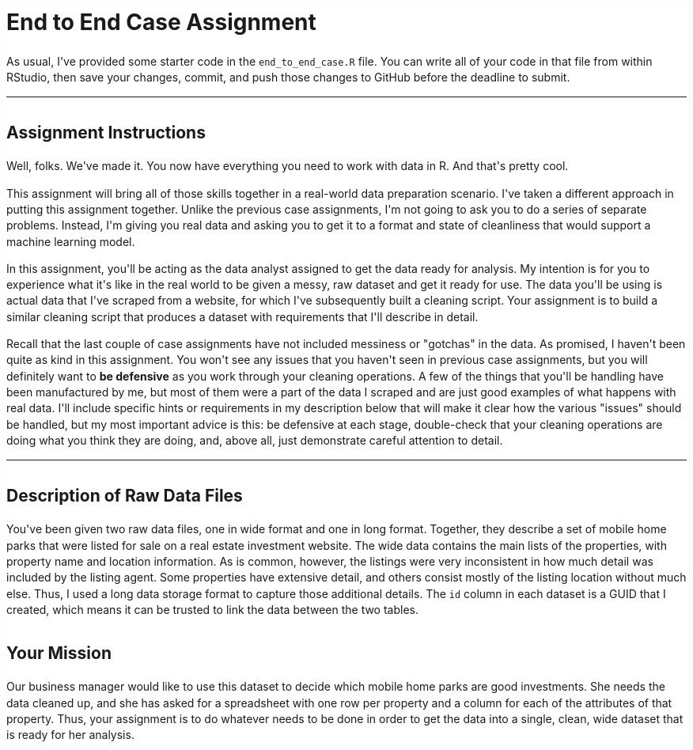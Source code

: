 # End to End Case Assignment

As usual, I've provided some starter code in the `end_to_end_case.R` file. You can write all of your code in that file from within RStudio, then save your changes, commit, and push those changes to GitHub before the deadline to submit.

---

## Assignment Instructions

Well, folks. We've made it. You now have everything you need to work with data in R. And that's pretty cool.

This assignment will bring all of those skills together in a real-world data preparation scenario. I've taken a different approach in putting this assignment together. Unlike the previous case assignments, I'm not going to ask you to do a series of separate problems. Instead, I'm giving you real data and asking you to get it to a format and state of cleanliness that would support a machine learning model.

In this assignment, you'll be acting as the data analyst assigned to get the data ready for analysis. My intention is for you to experience what it's like in the real world to be given a messy, raw dataset and get it ready for use. The data you'll be using is actual data that I've scraped from a website, for which I've subsequently built a cleaning script. Your assignment is to build a similar cleaning script that produces a dataset with requirements that I'll describe in detail.  

Recall that the last couple of case assignments have not included messiness or "gotchas" in the data. As promised, I haven't been quite as kind in this assignment. You won't see any issues that you haven't seen in previous case assignments, but you will definitely want to **be defensive** as you work through your cleaning operations. A few of the things that you'll be handling have been manufactured by me, but most of them were a part of the data I scraped and are just good examples of what happens with real data. I'll include specific hints or requirements in my description below that will make it clear how the various "issues" should be handled, but my most important advice is this: be defensive at each stage, double-check that your cleaning operations are doing what you think they are doing, and, above all, just demonstrate careful attention to detail.

---

## Description of Raw Data Files

You've been given two raw data files, one in wide format and one in long format. Together, they describe a set of mobile home parks that were listed for sale on a real estate investment website. The wide data contains the main lists of the properties, with property name and location information. As is common, however, the listings were very inconsistent in how much detail was included by the listing agent. Some properties have extensive detail, and others consist mostly of the listing location without much else. Thus, I used a long data storage format to capture those additional details. The `id` column in each dataset is a GUID that I created, which means it can be trusted to link the data between the two tables.

## Your Mission

Our business manager would like to use this dataset to decide which mobile home parks are good investments. She needs the data cleaned up, and she has asked for a spreadsheet with one row per property and a column for each of the attributes of that property. Thus, your assignment is to do whatever needs to be done in order to get the data into a single, clean, wide dataset that is ready for her analysis.

